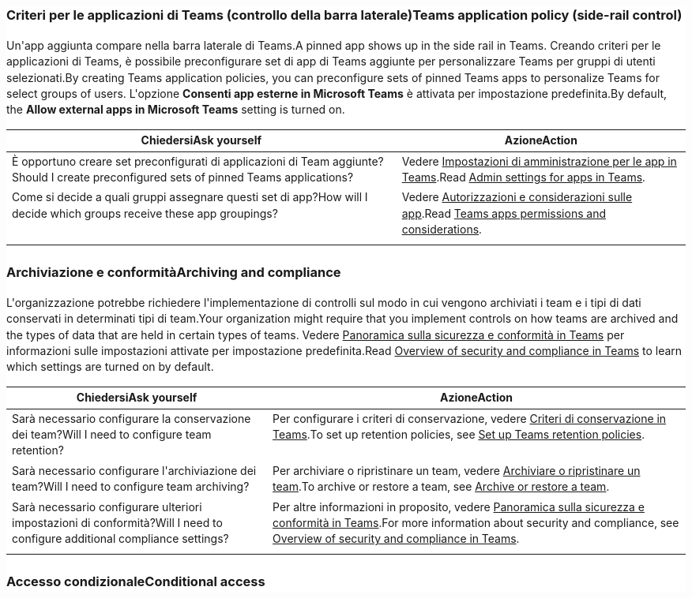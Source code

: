 ### <a name="teams-application-policy-side-rail-control"></a><span data-ttu-id="c9ca7-257">Criteri per le applicazioni di Teams (controllo della barra laterale)</span><span class="sxs-lookup"><span data-stu-id="c9ca7-257">Teams application policy (side-rail control)</span></span>

<span data-ttu-id="c9ca7-258">Un'app aggiunta compare nella barra laterale di Teams.</span><span class="sxs-lookup"><span data-stu-id="c9ca7-258">A pinned app shows up in the side rail in Teams.</span></span> <span data-ttu-id="c9ca7-259">Creando criteri per le applicazioni di Teams, è possibile preconfigurare set di app di Teams aggiunte per personalizzare Teams per gruppi di utenti selezionati.</span><span class="sxs-lookup"><span data-stu-id="c9ca7-259">By creating Teams application policies, you can preconfigure sets of pinned Teams apps to personalize Teams for select groups of users.</span></span> <span data-ttu-id="c9ca7-260">L'opzione **Consenti app esterne in Microsoft Teams** è attivata per impostazione predefinita.</span><span class="sxs-lookup"><span data-stu-id="c9ca7-260">By default, the **Allow external apps in Microsoft Teams** setting is turned on.</span></span>

| <span data-ttu-id="c9ca7-261">Chiedersi</span><span class="sxs-lookup"><span data-stu-id="c9ca7-261">Ask yourself</span></span> | <span data-ttu-id="c9ca7-262">Azione</span><span class="sxs-lookup"><span data-stu-id="c9ca7-262">Action</span></span> |
|--------------|--------|
|<span data-ttu-id="c9ca7-263">È opportuno creare set preconfigurati di applicazioni di Team aggiunte?</span><span class="sxs-lookup"><span data-stu-id="c9ca7-263">Should I create preconfigured sets of pinned Teams applications?</span></span> | <span data-ttu-id="c9ca7-264">Vedere [Impostazioni di amministrazione per le app in Teams](admin-settings.md).</span><span class="sxs-lookup"><span data-stu-id="c9ca7-264">Read [Admin settings for apps in Teams](admin-settings.md).</span></span>|
|<span data-ttu-id="c9ca7-265">Come si decide a quali gruppi assegnare questi set di app?</span><span class="sxs-lookup"><span data-stu-id="c9ca7-265">How will I decide which groups receive these app groupings?</span></span>|<span data-ttu-id="c9ca7-266">Vedere [Autorizzazioni e considerazioni sulle app](app-permissions.md).</span><span class="sxs-lookup"><span data-stu-id="c9ca7-266">Read [Teams apps permissions and considerations](app-permissions.md).</span></span>|
|||

### <a name="archiving-and-compliance"></a><span data-ttu-id="c9ca7-267">Archiviazione e conformità</span><span class="sxs-lookup"><span data-stu-id="c9ca7-267">Archiving and compliance</span></span> 

<span data-ttu-id="c9ca7-268">L'organizzazione potrebbe richiedere l'implementazione di controlli sul modo in cui vengono archiviati i team e i tipi di dati conservati in determinati tipi di team.</span><span class="sxs-lookup"><span data-stu-id="c9ca7-268">Your organization might require that you implement controls on how teams are archived and the types of data that are held in certain types of teams.</span></span> <span data-ttu-id="c9ca7-269">Vedere [Panoramica sulla sicurezza e conformità in Teams](security-compliance-overview.md) per informazioni sulle impostazioni attivate per impostazione predefinita.</span><span class="sxs-lookup"><span data-stu-id="c9ca7-269">Read [Overview of security and compliance in Teams](security-compliance-overview.md) to learn which settings are turned on by default.</span></span>

| <span data-ttu-id="c9ca7-270">Chiedersi</span><span class="sxs-lookup"><span data-stu-id="c9ca7-270">Ask yourself</span></span> | <span data-ttu-id="c9ca7-271">Azione</span><span class="sxs-lookup"><span data-stu-id="c9ca7-271">Action</span></span> |
|--------------|--------|
|<span data-ttu-id="c9ca7-272">Sarà necessario configurare la conservazione dei team?</span><span class="sxs-lookup"><span data-stu-id="c9ca7-272">Will I need to configure team retention?</span></span>|<span data-ttu-id="c9ca7-273">Per configurare i criteri di conservazione, vedere [Criteri di conservazione in Teams](retention-policies.md).</span><span class="sxs-lookup"><span data-stu-id="c9ca7-273">To set up retention policies, see [Set up Teams retention policies](retention-policies.md).</span></span>|
|<span data-ttu-id="c9ca7-274">Sarà necessario configurare l'archiviazione dei team?</span><span class="sxs-lookup"><span data-stu-id="c9ca7-274">Will I need to configure team archiving?</span></span>|<span data-ttu-id="c9ca7-275">Per archiviare o ripristinare un team, vedere [Archiviare o ripristinare un team](https://support.office.com/article/archive-or-restore-a-team-dc161cfd-b328-440f-974b-5da5bd98b5a7).</span><span class="sxs-lookup"><span data-stu-id="c9ca7-275">To archive or restore a team, see [Archive or restore a team](https://support.office.com/article/archive-or-restore-a-team-dc161cfd-b328-440f-974b-5da5bd98b5a7).</span></span>|
|<span data-ttu-id="c9ca7-276">Sarà necessario configurare ulteriori impostazioni di conformità?</span><span class="sxs-lookup"><span data-stu-id="c9ca7-276">Will I need to configure additional compliance settings?</span></span>|<span data-ttu-id="c9ca7-277">Per altre informazioni in proposito, vedere [Panoramica sulla sicurezza e conformità in Teams](security-compliance-overview.md).</span><span class="sxs-lookup"><span data-stu-id="c9ca7-277">For more information about security and compliance, see [Overview of security and compliance in Teams](security-compliance-overview.md).</span></span>|
|||

### <a name="conditional-access"></a><span data-ttu-id="c9ca7-278">Accesso condizionale</span><span class="sxs-lookup"><span data-stu-id="c9ca7-278">Conditional access</span></span> 
